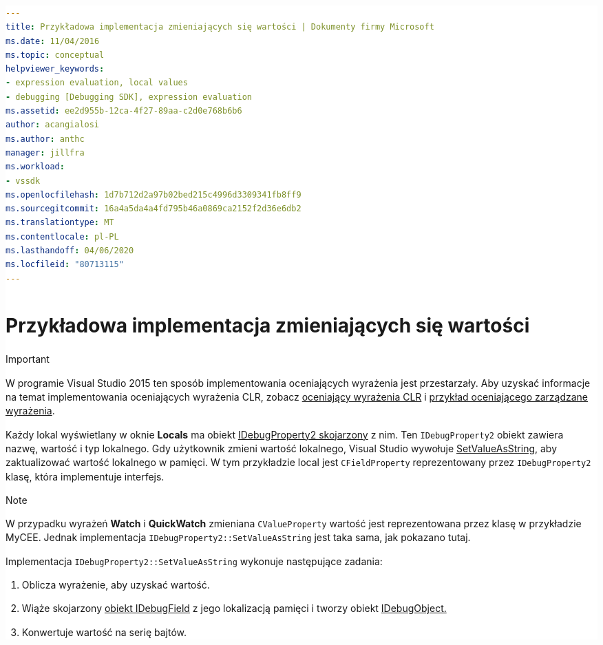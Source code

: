 ```yaml
---
title: Przykładowa implementacja zmieniających się wartości | Dokumenty firmy Microsoft
ms.date: 11/04/2016
ms.topic: conceptual
helpviewer_keywords:
- expression evaluation, local values
- debugging [Debugging SDK], expression evaluation
ms.assetid: ee2d955b-12ca-4f27-89aa-c2d0e768b6b6
author: acangialosi
ms.author: anthc
manager: jillfra
ms.workload:
- vssdk
ms.openlocfilehash: 1d7b712d2a97b02bed215c4996d3309341fb8ff9
ms.sourcegitcommit: 16a4a5da4a4fd795b46a0869ca2152f2d36e6db2
ms.translationtype: MT
ms.contentlocale: pl-PL
ms.lasthandoff: 04/06/2020
ms.locfileid: "80713115"
---
```

# <a name="sample-implementation-of-changing-values"></a>Przykładowa implementacja zmieniających się wartości
> [!IMPORTANT]
> W programie Visual Studio 2015 ten sposób implementowania oceniających wyrażenia jest przestarzały. Aby uzyskać informacje na temat implementowania oceniających wyrażenia CLR, zobacz [oceniający wyrażenia CLR](https://github.com/Microsoft/ConcordExtensibilitySamples/wiki/CLR-Expression-Evaluators) i [przykład oceniającego zarządzane wyrażenia](https://github.com/Microsoft/ConcordExtensibilitySamples/wiki/Managed-Expression-Evaluator-Sample).

 Każdy lokal wyświetlany w oknie **Locals** ma obiekt [IDebugProperty2 skojarzony](../../extensibility/debugger/reference/idebugproperty2.md) z nim. Ten `IDebugProperty2` obiekt zawiera nazwę, wartość i typ lokalnego. Gdy użytkownik zmieni wartość lokalnego, Visual Studio wywołuje [SetValueAsString,](../../extensibility/debugger/reference/idebugproperty2-setvalueasstring.md) aby zaktualizować wartość lokalnego w pamięci. W tym przykładzie local jest `CFieldProperty` reprezentowany przez `IDebugProperty2` klasę, która implementuje interfejs.

> [!NOTE]
> W przypadku wyrażeń **Watch** i **QuickWatch** zmieniana `CValueProperty` wartość jest reprezentowana przez klasę w przykładzie MyCEE. Jednak implementacja `IDebugProperty2::SetValueAsString` jest taka sama, jak pokazano tutaj.

 Implementacja `IDebugProperty2::SetValueAsString` wykonuje następujące zadania:

1. Oblicza wyrażenie, aby uzyskać wartość.

2. Wiąże skojarzony [obiekt IDebugField](../../extensibility/debugger/reference/idebugfield.md) z jego lokalizacją pamięci i tworzy obiekt [IDebugObject.](../../extensibility/debugger/reference/idebugobject.md)

3. Konwertuje wartość na serię bajtów.

